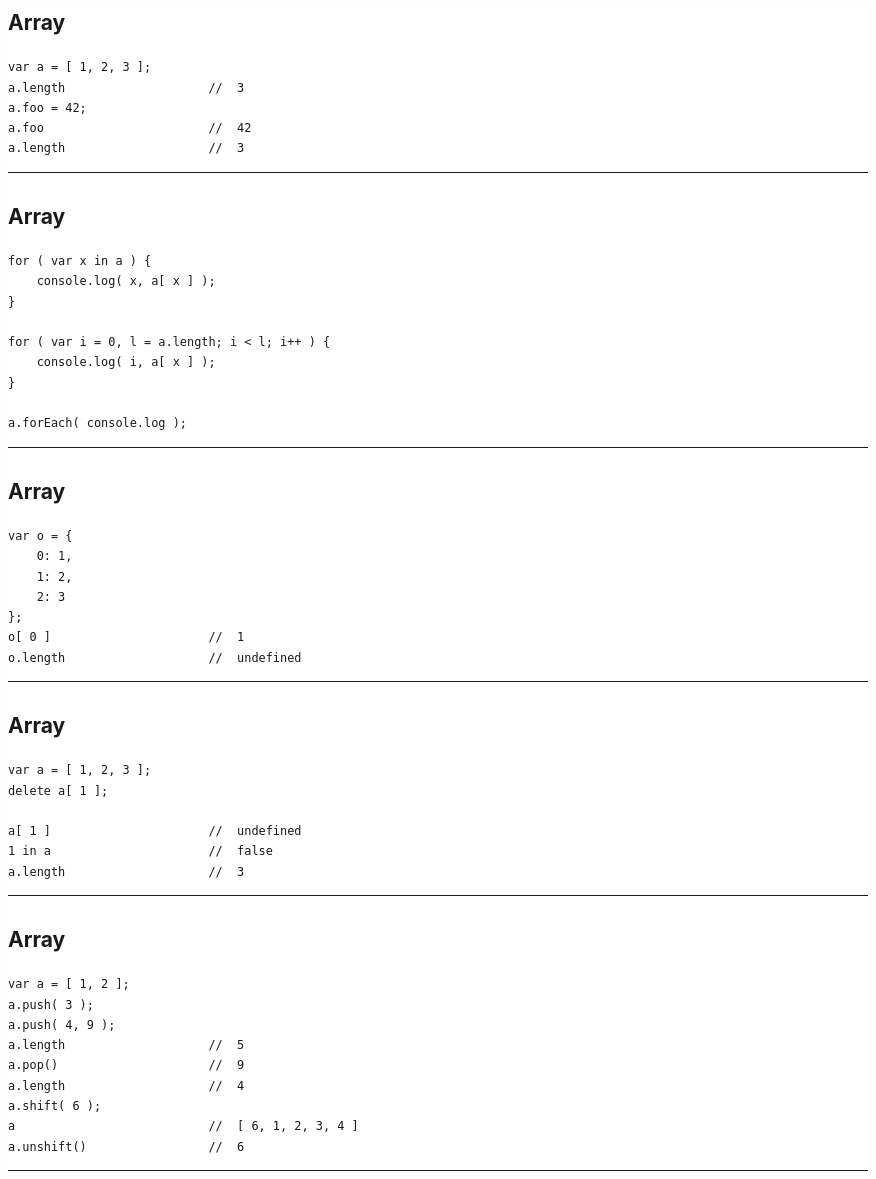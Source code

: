 
## Array

    var a = [ 1, 2, 3 ];
    a.length                    //  3
    a.foo = 42;
    a.foo                       //  42
    a.length                    //  3

---

## Array

    for ( var x in a ) {
        console.log( x, a[ x ] );
    }

    for ( var i = 0, l = a.length; i < l; i++ ) {
        console.log( i, a[ x ] );
    }

    a.forEach( console.log );

---

## Array

    var o = {
        0: 1,
        1: 2,
        2: 3
    };
    o[ 0 ]                      //  1
    o.length                    //  undefined

---

## Array

    var a = [ 1, 2, 3 ];
    delete a[ 1 ];

    a[ 1 ]                      //  undefined
    1 in a                      //  false
    a.length                    //  3

---

## Array

    var a = [ 1, 2 ];
    a.push( 3 );
    a.push( 4, 9 );
    a.length                    //  5
    a.pop()                     //  9
    a.length                    //  4
    a.shift( 6 );
    a                           //  [ 6, 1, 2, 3, 4 ]
    a.unshift()                 //  6

---